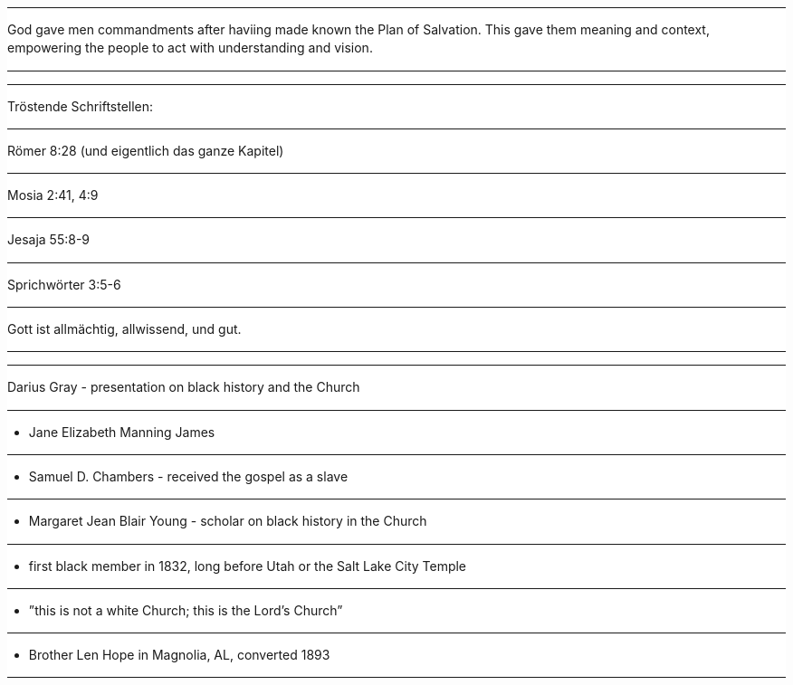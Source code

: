 
---

God gave men commandments after haviing made known the Plan of Salvation. This gave them meaning and context, empowering the people to act with understanding and vision.

---

---

Tröstende Schriftstellen:

---

Römer 8:28 (und eigentlich das ganze Kapitel)

---

Mosia 2:41, 4:9

---

Jesaja 55:8-9

---

Sprichwörter 3:5-6

---

Gott ist allmächtig, allwissend, und gut.

---

---

Darius Gray - presentation on black history and the Church

---

- Jane Elizabeth Manning James

---

- Samuel D. Chambers - received the gospel as a slave

---

- Margaret Jean Blair Young - scholar on black history in the Church

---

- first black member in 1832, long before Utah or the Salt Lake City Temple

---

- ”this is not a white Church; this is the Lord’s Church”

---

- Brother Len Hope in Magnolia, AL, converted 1893

---